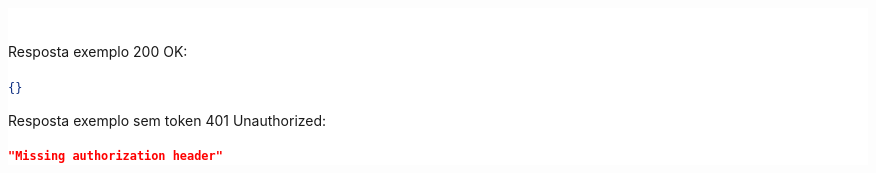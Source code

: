 <br>

Resposta exemplo 200 OK:

```json
{}
```

Resposta exemplo sem token 401 Unauthorized:

```json
"Missing authorization header"
```
